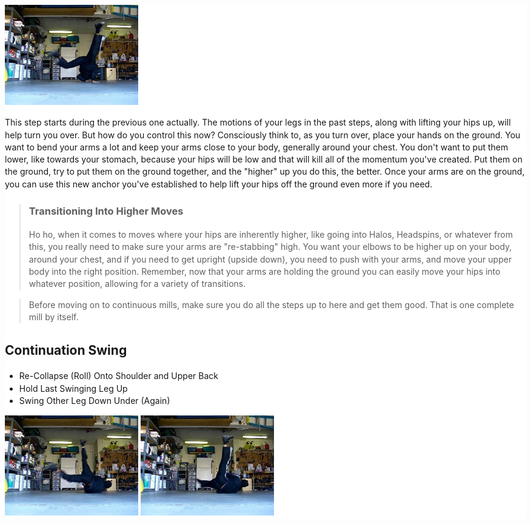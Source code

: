 
![image](images/Windmills/Demo_Windmills_0009.jpg "")

This step starts during the previous one actually.
The motions of your legs in the past steps, along with lifting your hips up, will help turn you over. But how do you control this now?
Consciously think to, as you turn over, place your hands on the ground. You want to bend your arms a lot and keep your arms close to your body, generally around your chest. You don't want to put them lower, like towards your stomach, because your hips will be low and that will kill all of the momentum you've created. Put them on the ground, try to put them on the ground together, and the "higher" up you do this, the better.
Once your arms are on the ground, you can use this new anchor you've established to help lift your hips off the ground even more if you need.
>### Transitioning Into Higher Moves
>Ho ho, when it comes to moves where your hips are inherently higher, like going into Halos, Headspins, or whatever from this, you really need to make sure your arms are "re-stabbing" high. You want your elbows to be higher up on your body, around your chest, and if you need to get upright (upside down), you need to push with your arms, and move your upper body into the right position. Remember, now that your arms are holding the ground you can easily move your hips into whatever position, allowing for a variety of transitions.

>Before moving on to continuous mills, make sure you do all the steps up to here and get them good. That is one complete mill by itself.

## Continuation Swing

* Re-Collapse (Roll) Onto Shoulder and Upper Back
* Hold Last Swinging Leg Up
* Swing Other Leg Down Under (Again)


![image](images/Windmills/Demo_Windmills_0010.jpg "") ![image](images/Windmills/Demo_Windmills_0011.jpg "")
